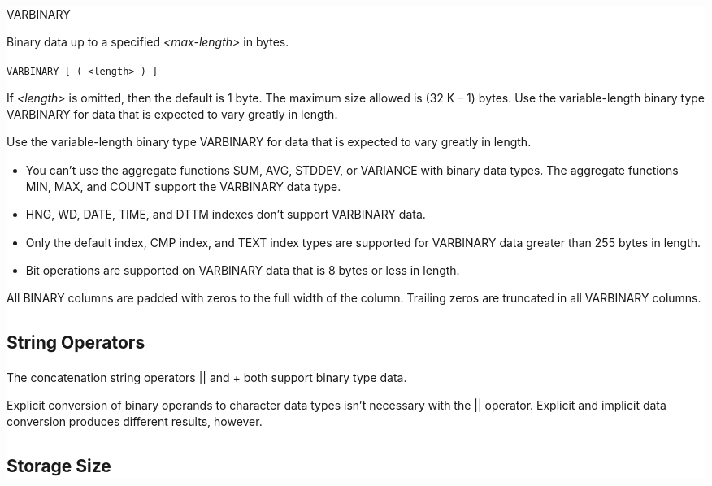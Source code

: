 
</td>
</tr>
<tr>
<td valign="top">

VARBINARY



</td>
<td valign="top">

Binary data up to a specified *<max-length\>* in bytes.

```
VARBINARY [ ( <length> ) ]
```

If *<length\>* is omitted, then the default is 1 byte. The maximum size allowed is \(32 K – 1\) bytes. Use the variable-length binary type VARBINARY for data that is expected to vary greatly in length.

Use the variable-length binary type VARBINARY for data that is expected to vary greatly in length.

-   You can’t use the aggregate functions SUM, AVG, STDDEV, or VARIANCE with binary data types. The aggregate functions MIN, MAX, and COUNT support the VARBINARY data type.

-   HNG, WD, DATE, TIME, and DTTM indexes don’t support VARBINARY data.

-   Only the default index, CMP index, and TEXT index types are supported for VARBINARY data greater than 255 bytes in length.

-   Bit operations are supported on VARBINARY data that is 8 bytes or less in length.


All BINARY columns are padded with zeros to the full width of the column. Trailing zeros are truncated in all VARBINARY columns.



</td>
</tr>
</table>



<a name="loioa517b59284f2101595fc9d23db89a857__binary_section2"/>

## String Operators

The concatenation string operators || and + both support binary type data.

Explicit conversion of binary operands to character data types isn’t necessary with the || operator. Explicit and implicit data conversion produces different results, however.



<a name="loioa517b59284f2101595fc9d23db89a857__binary_section3"/>

## Storage Size
